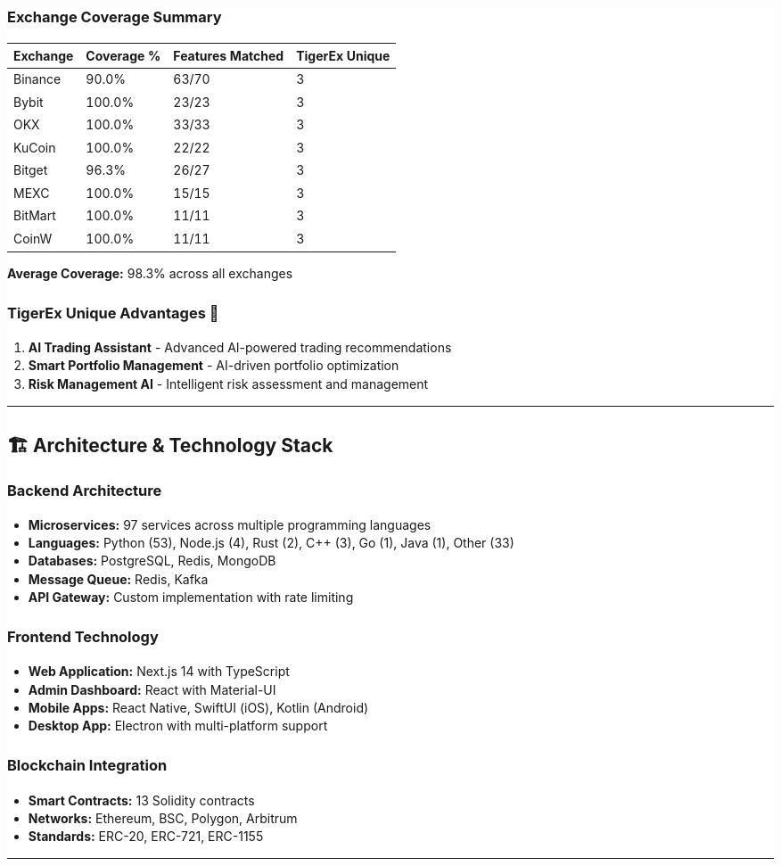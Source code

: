 ### Exchange Coverage Summary

| Exchange | Coverage % | Features Matched | TigerEx Unique |
|----------|------------|------------------|----------------|
| Binance | 90.0% | 63/70 | 3 |
| Bybit | 100.0% | 23/23 | 3 |
| OKX | 100.0% | 33/33 | 3 |
| KuCoin | 100.0% | 22/22 | 3 |
| Bitget | 96.3% | 26/27 | 3 |
| MEXC | 100.0% | 15/15 | 3 |
| BitMart | 100.0% | 11/11 | 3 |
| CoinW | 100.0% | 11/11 | 3 |

**Average Coverage:** 98.3% across all exchanges

### TigerEx Unique Advantages 🌟

1. **AI Trading Assistant** - Advanced AI-powered trading recommendations
2. **Smart Portfolio Management** - AI-driven portfolio optimization
3. **Risk Management AI** - Intelligent risk assessment and management

---

## 🏗️ Architecture & Technology Stack

### Backend Architecture
- **Microservices:** 97 services across multiple programming languages
- **Languages:** Python (53), Node.js (4), Rust (2), C++ (3), Go (1), Java (1), Other (33)
- **Databases:** PostgreSQL, Redis, MongoDB
- **Message Queue:** Redis, Kafka
- **API Gateway:** Custom implementation with rate limiting

### Frontend Technology
- **Web Application:** Next.js 14 with TypeScript
- **Admin Dashboard:** React with Material-UI
- **Mobile Apps:** React Native, SwiftUI (iOS), Kotlin (Android)
- **Desktop App:** Electron with multi-platform support

### Blockchain Integration
- **Smart Contracts:** 13 Solidity contracts
- **Networks:** Ethereum, BSC, Polygon, Arbitrum
- **Standards:** ERC-20, ERC-721, ERC-1155

---
